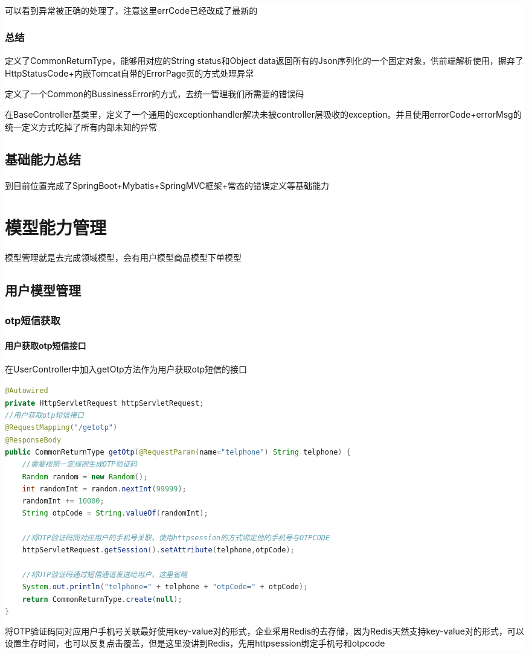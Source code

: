 可以看到异常被正确的处理了，注意这里errCode已经改成了最新的

### 总结

定义了CommonReturnType，能够用对应的String status和Object data返回所有的Json序列化的一个固定对象，供前端解析使用，摒弃了HttpStatusCode+内嵌Tomcat自带的ErrorPage页的方式处理异常

定义了一个Common的BussinessError的方式，去统一管理我们所需要的错误码

在BaseController基类里，定义了一个通用的exceptionhandler解决未被controller层吸收的exception。并且使用errorCode+errorMsg的统一定义方式吃掉了所有内部未知的异常

## 基础能力总结

到目前位置完成了SpringBoot+Mybatis+SpringMVC框架+常态的错误定义等基础能力

# 模型能力管理

模型管理就是去完成领域模型，会有用户模型商品模型下单模型

## 用户模型管理

### otp短信获取

#### 用户获取otp短信接口

在UserController中加入getOtp方法作为用户获取otp短信的接口

```java
@Autowired
private HttpServletRequest httpServletRequest;
//用户获取otp短信接口
@RequestMapping("/getotp")
@ResponseBody
public CommonReturnType getOtp(@RequestParam(name="telphone") String telphone) {
    //需要按照一定规则生成OTP验证码
    Random random = new Random();
    int randomInt = random.nextInt(99999);
    randomInt += 10000;
    String otpCode = String.valueOf(randomInt);

    //将OTP验证码同对应用户的手机号关联，使用httpsession的方式绑定他的手机号与OTPCODE
    httpServletRequest.getSession().setAttribute(telphone,otpCode);

    //将OTP验证码通过短信通道发送给用户，这里省略
    System.out.println("telphone=" + telphone + "otpCode=" + otpCode);
    return CommonReturnType.create(null);
}
```

将OTP验证码同对应用户手机号关联最好使用key-value对的形式，企业采用Redis的去存储，因为Redis天然支持key-value对的形式，可以设置生存时间，也可以反复点击覆盖，但是这里没讲到Redis，先用httpsession绑定手机号和otpcode
